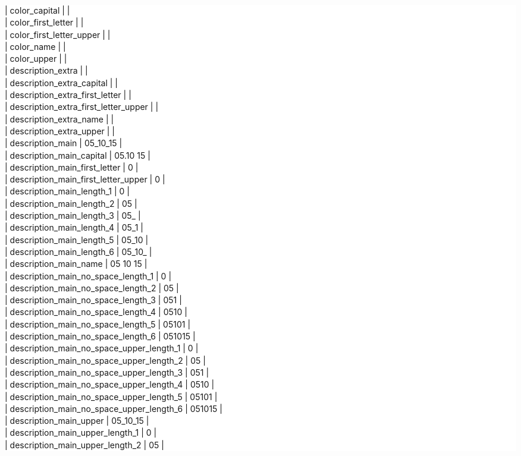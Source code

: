 | color_capital |  |  
| color_first_letter |  |  
| color_first_letter_upper |  |  
| color_name |  |  
| color_upper |  |  
| description_extra |  |  
| description_extra_capital |  |  
| description_extra_first_letter |  |  
| description_extra_first_letter_upper |  |  
| description_extra_name |  |  
| description_extra_upper |  |  
| description_main | 05_10_15 |  
| description_main_capital | 05.10 15 |  
| description_main_first_letter | 0 |  
| description_main_first_letter_upper | 0 |  
| description_main_length_1 | 0 |  
| description_main_length_2 | 05 |  
| description_main_length_3 | 05_ |  
| description_main_length_4 | 05_1 |  
| description_main_length_5 | 05_10 |  
| description_main_length_6 | 05_10_ |  
| description_main_name | 05 10 15 |  
| description_main_no_space_length_1 | 0 |  
| description_main_no_space_length_2 | 05 |  
| description_main_no_space_length_3 | 051 |  
| description_main_no_space_length_4 | 0510 |  
| description_main_no_space_length_5 | 05101 |  
| description_main_no_space_length_6 | 051015 |  
| description_main_no_space_upper_length_1 | 0 |  
| description_main_no_space_upper_length_2 | 05 |  
| description_main_no_space_upper_length_3 | 051 |  
| description_main_no_space_upper_length_4 | 0510 |  
| description_main_no_space_upper_length_5 | 05101 |  
| description_main_no_space_upper_length_6 | 051015 |  
| description_main_upper | 05_10_15 |  
| description_main_upper_length_1 | 0 |  
| description_main_upper_length_2 | 05 |  